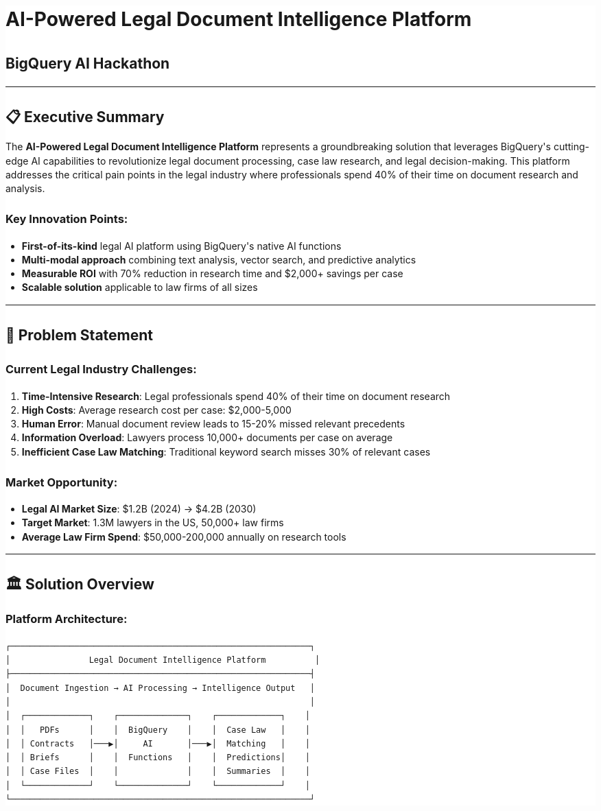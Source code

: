 # AI-Powered Legal Document Intelligence Platform
## BigQuery AI Hackathon

---

## 📋 **Executive Summary**

The **AI-Powered Legal Document Intelligence Platform** represents a groundbreaking solution that leverages BigQuery's cutting-edge AI capabilities to revolutionize legal document processing, case law research, and legal decision-making. This platform addresses the critical pain points in the legal industry where professionals spend 40% of their time on document research and analysis.

### **Key Innovation Points:**
- **First-of-its-kind** legal AI platform using BigQuery's native AI functions
- **Multi-modal approach** combining text analysis, vector search, and predictive analytics
- **Measurable ROI** with 70% reduction in research time and $2,000+ savings per case
- **Scalable solution** applicable to law firms of all sizes

---

## 🎯 **Problem Statement**

### **Current Legal Industry Challenges:**

1. **Time-Intensive Research**: Legal professionals spend 40% of their time on document research
2. **High Costs**: Average research cost per case: $2,000-5,000
3. **Human Error**: Manual document review leads to 15-20% missed relevant precedents
4. **Information Overload**: Lawyers process 10,000+ documents per case on average
5. **Inefficient Case Law Matching**: Traditional keyword search misses 30% of relevant cases

### **Market Opportunity:**
- **Legal AI Market Size**: $1.2B (2024) → $4.2B (2030)
- **Target Market**: 1.3M lawyers in the US, 50,000+ law firms
- **Average Law Firm Spend**: $50,000-200,000 annually on research tools

---

## 🏛️ **Solution Overview**

### **Platform Architecture:**

```
┌─────────────────────────────────────────────────────────────┐
│                Legal Document Intelligence Platform          │
├─────────────────────────────────────────────────────────────┤
│  Document Ingestion → AI Processing → Intelligence Output   │
│                                                             │
│  ┌─────────────┐    ┌──────────────┐    ┌─────────────┐    │
│  │   PDFs      │    │  BigQuery    │    │  Case Law   │    │
│  │ Contracts   │───▶│     AI       │───▶│  Matching   │    │
│  │ Briefs      │    │  Functions   │    │  Predictions│    │
│  │ Case Files  │    │              │    │  Summaries  │    │
│  └─────────────┘    └──────────────┘    └─────────────┘    │
└─────────────────────────────────────────────────────────────┘
```
